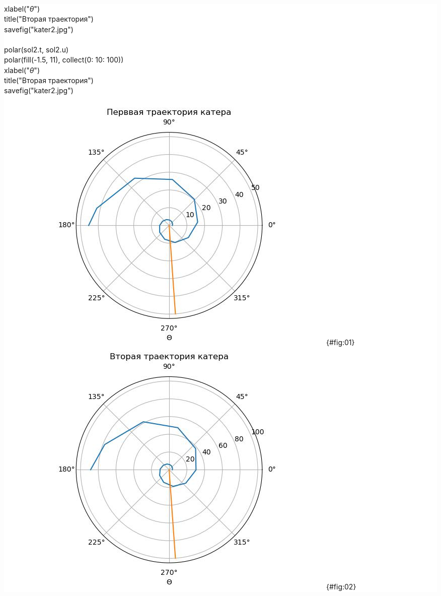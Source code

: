  xlabel("$\theta$")    
  title("Вторая траектория")    
  savefig("kater2.jpg")    
  \
  polar(sol2.t, sol2.u)    
  polar(fill(-1.5, 11), collect(0: 10: 100))    
  xlabel("$\theta$")    
  title("Вторая траектория")    
  savefig("kater2.jpg")    

![Первая траектория катера](image/kater1.jpg){#fig:01} 
![Вторая траектория катера](image/kater2.jpg){#fig:02}   
